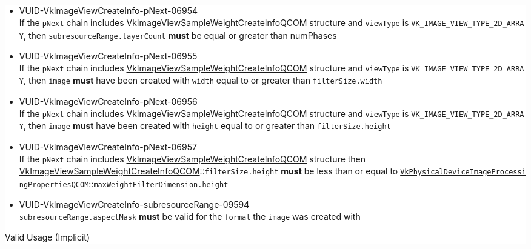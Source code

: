 - <a href="#VUID-VkImageViewCreateInfo-pNext-06954"
  id="VUID-VkImageViewCreateInfo-pNext-06954"></a>
  VUID-VkImageViewCreateInfo-pNext-06954  
  If the `pNext` chain includes
  [VkImageViewSampleWeightCreateInfoQCOM](https://registry.khronos.org/vulkan/specs/1.3-extensions/man/html/VkImageViewSampleWeightCreateInfoQCOM.html)
  structure and `viewType` is `VK_IMAGE_VIEW_TYPE_2D_ARRAY`, then
  `subresourceRange.layerCount` **must** be equal or greater than
  numPhases

- <a href="#VUID-VkImageViewCreateInfo-pNext-06955"
  id="VUID-VkImageViewCreateInfo-pNext-06955"></a>
  VUID-VkImageViewCreateInfo-pNext-06955  
  If the `pNext` chain includes
  [VkImageViewSampleWeightCreateInfoQCOM](https://registry.khronos.org/vulkan/specs/1.3-extensions/man/html/VkImageViewSampleWeightCreateInfoQCOM.html)
  structure and `viewType` is `VK_IMAGE_VIEW_TYPE_2D_ARRAY`, then
  `image` **must** have been created with `width` equal to or greater
  than `filterSize.width`

- <a href="#VUID-VkImageViewCreateInfo-pNext-06956"
  id="VUID-VkImageViewCreateInfo-pNext-06956"></a>
  VUID-VkImageViewCreateInfo-pNext-06956  
  If the `pNext` chain includes
  [VkImageViewSampleWeightCreateInfoQCOM](https://registry.khronos.org/vulkan/specs/1.3-extensions/man/html/VkImageViewSampleWeightCreateInfoQCOM.html)
  structure and `viewType` is `VK_IMAGE_VIEW_TYPE_2D_ARRAY`, then
  `image` **must** have been created with `height` equal to or greater
  than `filterSize.height`

- <a href="#VUID-VkImageViewCreateInfo-pNext-06957"
  id="VUID-VkImageViewCreateInfo-pNext-06957"></a>
  VUID-VkImageViewCreateInfo-pNext-06957  
  If the `pNext` chain includes
  [VkImageViewSampleWeightCreateInfoQCOM](https://registry.khronos.org/vulkan/specs/1.3-extensions/man/html/VkImageViewSampleWeightCreateInfoQCOM.html)
  structure then
  [VkImageViewSampleWeightCreateInfoQCOM](https://registry.khronos.org/vulkan/specs/1.3-extensions/man/html/VkImageViewSampleWeightCreateInfoQCOM.html)::`filterSize.height`
  **must** be less than or equal to <a
  href="https://registry.khronos.org/vulkan/specs/1.3-extensions/html/vkspec.html#limits-weightfilter-maxdimension"
  target="_blank"
  rel="noopener"><code>VkPhysicalDeviceImageProcessingPropertiesQCOM</code>::<code>maxWeightFilterDimension.height</code></a>

- <a href="#VUID-VkImageViewCreateInfo-subresourceRange-09594"
  id="VUID-VkImageViewCreateInfo-subresourceRange-09594"></a>
  VUID-VkImageViewCreateInfo-subresourceRange-09594  
  `subresourceRange.aspectMask` **must** be valid for the `format` the
  `image` was created with

Valid Usage (Implicit)
